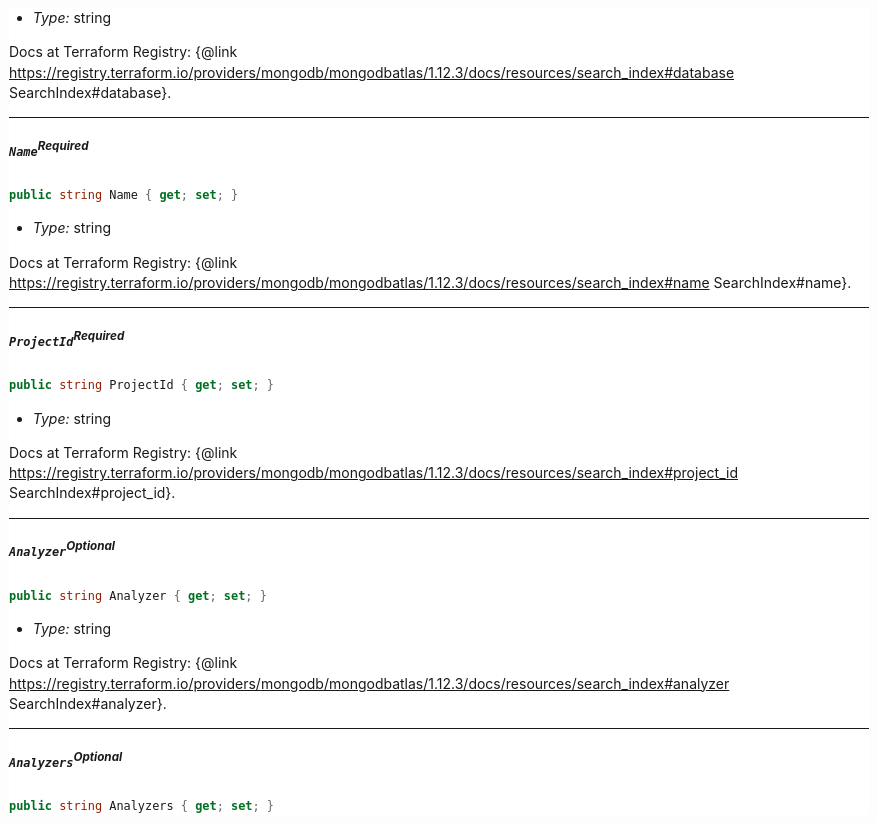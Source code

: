 - *Type:* string

Docs at Terraform Registry: {@link https://registry.terraform.io/providers/mongodb/mongodbatlas/1.12.3/docs/resources/search_index#database SearchIndex#database}.

---

##### `Name`<sup>Required</sup> <a name="Name" id="@cdktf/provider-mongodbatlas.searchIndex.SearchIndexConfig.property.name"></a>

```csharp
public string Name { get; set; }
```

- *Type:* string

Docs at Terraform Registry: {@link https://registry.terraform.io/providers/mongodb/mongodbatlas/1.12.3/docs/resources/search_index#name SearchIndex#name}.

---

##### `ProjectId`<sup>Required</sup> <a name="ProjectId" id="@cdktf/provider-mongodbatlas.searchIndex.SearchIndexConfig.property.projectId"></a>

```csharp
public string ProjectId { get; set; }
```

- *Type:* string

Docs at Terraform Registry: {@link https://registry.terraform.io/providers/mongodb/mongodbatlas/1.12.3/docs/resources/search_index#project_id SearchIndex#project_id}.

---

##### `Analyzer`<sup>Optional</sup> <a name="Analyzer" id="@cdktf/provider-mongodbatlas.searchIndex.SearchIndexConfig.property.analyzer"></a>

```csharp
public string Analyzer { get; set; }
```

- *Type:* string

Docs at Terraform Registry: {@link https://registry.terraform.io/providers/mongodb/mongodbatlas/1.12.3/docs/resources/search_index#analyzer SearchIndex#analyzer}.

---

##### `Analyzers`<sup>Optional</sup> <a name="Analyzers" id="@cdktf/provider-mongodbatlas.searchIndex.SearchIndexConfig.property.analyzers"></a>

```csharp
public string Analyzers { get; set; }
```
